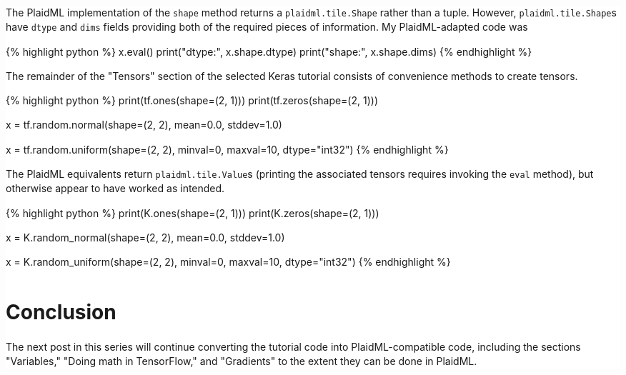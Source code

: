 The PlaidML implementation of the `shape` method returns a `plaidml.tile.Shape`
rather than a tuple.
However, `plaidml.tile.Shape`s have `dtype` and `dims` fields providing both of
the required pieces of information.
My PlaidML-adapted code was

{% highlight python %}
x.eval()
print("dtype:", x.shape.dtype)
print("shape:", x.shape.dims)
{% endhighlight %}

The remainder of the "Tensors" section of the selected Keras tutorial consists
of convenience methods to create tensors.

{% highlight python %}
print(tf.ones(shape=(2, 1)))
print(tf.zeros(shape=(2, 1)))

x = tf.random.normal(shape=(2, 2), mean=0.0, stddev=1.0)

x = tf.random.uniform(shape=(2, 2), minval=0, maxval=10, dtype="int32")
{% endhighlight %}

The PlaidML equivalents return `plaidml.tile.Value`s (printing the associated
tensors requires invoking the `eval` method), but otherwise appear to have
worked as intended.

{% highlight python %}
print(K.ones(shape=(2, 1)))
print(K.zeros(shape=(2, 1)))

x = K.random_normal(shape=(2, 2), mean=0.0, stddev=1.0)

x = K.random_uniform(shape=(2, 2), minval=0, maxval=10, dtype="int32")
{% endhighlight %}

# Conclusion

The next post in this series will continue converting the tutorial code into 
PlaidML-compatible code, including the sections "Variables," 
"Doing math in TensorFlow," and "Gradients" to the extent they can be done in
PlaidML.
